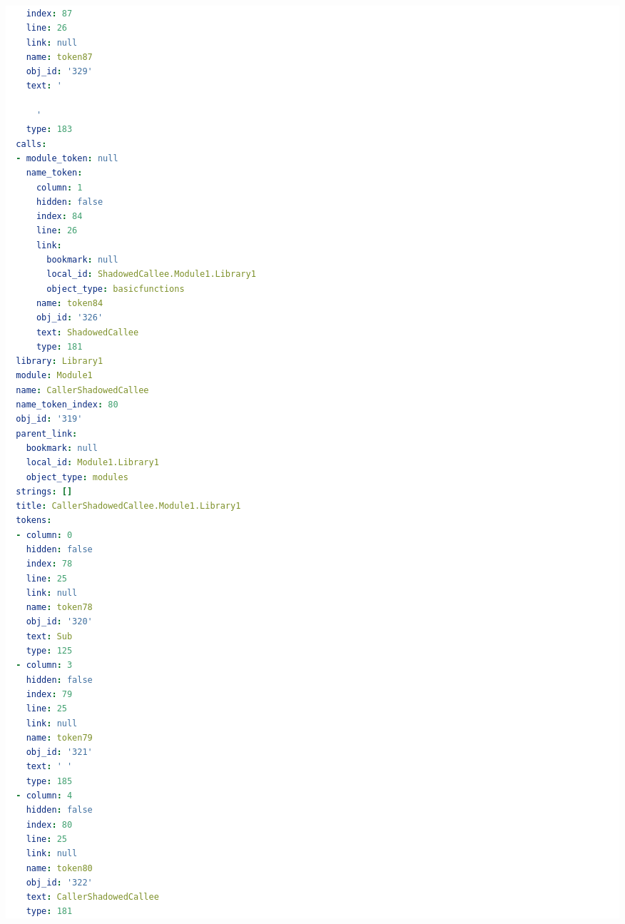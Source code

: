 ```yaml
    index: 87
    line: 26
    link: null
    name: token87
    obj_id: '329'
    text: '

      '
    type: 183
  calls:
  - module_token: null
    name_token:
      column: 1
      hidden: false
      index: 84
      line: 26
      link:
        bookmark: null
        local_id: ShadowedCallee.Module1.Library1
        object_type: basicfunctions
      name: token84
      obj_id: '326'
      text: ShadowedCallee
      type: 181
  library: Library1
  module: Module1
  name: CallerShadowedCallee
  name_token_index: 80
  obj_id: '319'
  parent_link:
    bookmark: null
    local_id: Module1.Library1
    object_type: modules
  strings: []
  title: CallerShadowedCallee.Module1.Library1
  tokens:
  - column: 0
    hidden: false
    index: 78
    line: 25
    link: null
    name: token78
    obj_id: '320'
    text: Sub
    type: 125
  - column: 3
    hidden: false
    index: 79
    line: 25
    link: null
    name: token79
    obj_id: '321'
    text: ' '
    type: 185
  - column: 4
    hidden: false
    index: 80
    line: 25
    link: null
    name: token80
    obj_id: '322'
    text: CallerShadowedCallee
    type: 181
```